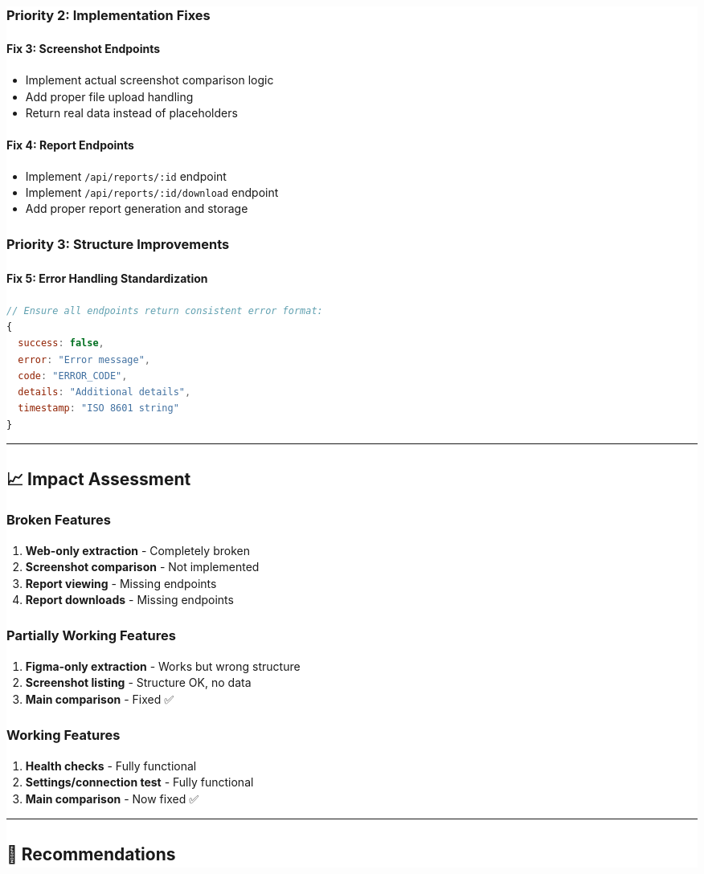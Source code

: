 ### **Priority 2: Implementation Fixes**

#### Fix 3: Screenshot Endpoints
- Implement actual screenshot comparison logic
- Add proper file upload handling
- Return real data instead of placeholders

#### Fix 4: Report Endpoints  
- Implement `/api/reports/:id` endpoint
- Implement `/api/reports/:id/download` endpoint
- Add proper report generation and storage

### **Priority 3: Structure Improvements**

#### Fix 5: Error Handling Standardization
```javascript
// Ensure all endpoints return consistent error format:
{
  success: false,
  error: "Error message",
  code: "ERROR_CODE", 
  details: "Additional details",
  timestamp: "ISO 8601 string"
}
```

---

## 📈 **Impact Assessment**

### **Broken Features**
1. **Web-only extraction** - Completely broken
2. **Screenshot comparison** - Not implemented  
3. **Report viewing** - Missing endpoints
4. **Report downloads** - Missing endpoints

### **Partially Working Features**
1. **Figma-only extraction** - Works but wrong structure
2. **Screenshot listing** - Structure OK, no data
3. **Main comparison** - Fixed ✅

### **Working Features**  
1. **Health checks** - Fully functional
2. **Settings/connection test** - Fully functional
3. **Main comparison** - Now fixed ✅

---

## 🎯 **Recommendations**
